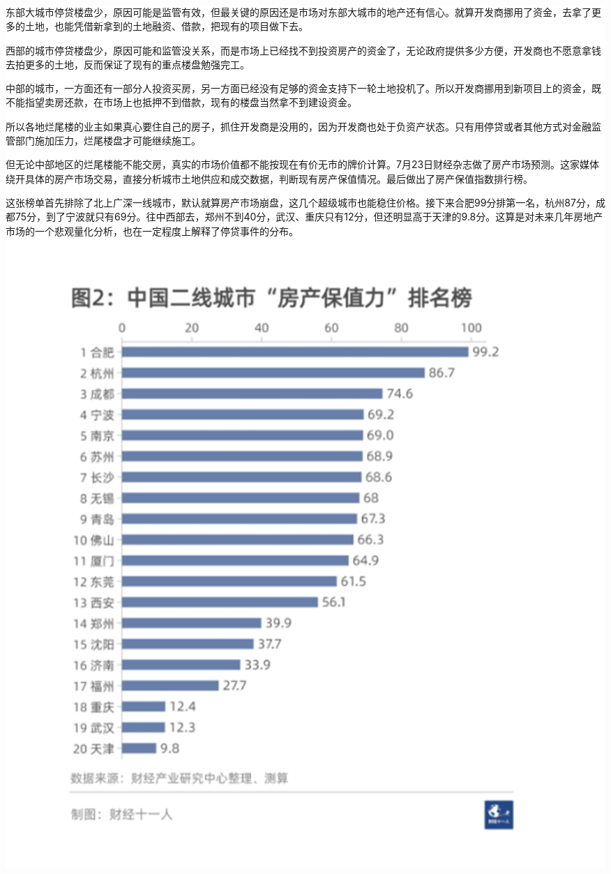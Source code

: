 
东部大城市停贷楼盘少，原因可能是监管有效，但最关键的原因还是市场对东部大城市的地产还有信心。就算开发商挪用了资金，去拿了更多的土地，也能凭借新拿到的土地融资、借款，把现有的项目做下去。


西部的城市停贷楼盘少，原因可能和监管没关系，而是市场上已经找不到投资房产的资金了，无论政府提供多少方便，开发商也不愿意拿钱去拍更多的土地，反而保证了现有的重点楼盘勉强完工。


中部的城市，一方面还有一部分人投资买房，另一方面已经没有足够的资金支持下一轮土地投机了。所以开发商挪用到新项目上的资金，既不能指望卖房还款，在市场上也抵押不到借款，现有的楼盘当然拿不到建设资金。


所以各地烂尾楼的业主如果真心要住自己的房子，抓住开发商是没用的，因为开发商也处于负资产状态。只有用停贷或者其他方式对金融监管部门施加压力，烂尾楼盘才可能继续施工。


但无论中部地区的烂尾楼能不能交房，真实的市场价值都不能按现在有价无市的牌价计算。7月23日财经杂志做了房产市场预测。这家媒体绕开具体的房产市场交易，直接分析城市土地供应和成交数据，判断现有房产保值情况。最后做出了房产保值指数排行榜。


这张榜单首先排除了北上广深一线城市，默认就算房产市场崩盘，这几个超级城市也能稳住价格。接下来合肥99分排第一名，杭州87分，成都75分，到了宁波就只有69分。往中西部去，郑州不到40分，武汉、重庆只有12分，但还明显高于天津的9.8分。这算是对未来几年房地产市场的一个悲观量化分析，也在一定程度上解释了停贷事件的分布。

![](/images/btnews/0401_0500/0468/03fff9fb-e701-4e8e-8e8d-fadb15e50631.png)

